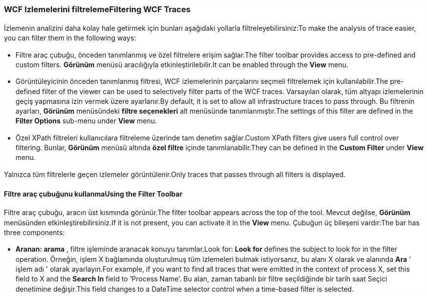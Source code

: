 ### <a name="filtering-wcf-traces"></a><span data-ttu-id="5d4fe-306">WCF Izlemelerini filtreleme</span><span class="sxs-lookup"><span data-stu-id="5d4fe-306">Filtering WCF Traces</span></span>

<span data-ttu-id="5d4fe-307">İzlemenin analizini daha kolay hale getirmek için bunları aşağıdaki yollarla filtreleyebilirsiniz:</span><span class="sxs-lookup"><span data-stu-id="5d4fe-307">To make the analysis of trace easier, you can filter them in the following ways:</span></span>

- <span data-ttu-id="5d4fe-308">Filtre araç çubuğu, önceden tanımlanmış ve özel filtrelere erişim sağlar.</span><span class="sxs-lookup"><span data-stu-id="5d4fe-308">The filter toolbar provides access to pre-defined and custom filters.</span></span> <span data-ttu-id="5d4fe-309">**Görünüm** menüsü aracılığıyla etkinleştirilebilir.</span><span class="sxs-lookup"><span data-stu-id="5d4fe-309">It can be enabled through the **View** menu.</span></span>

- <span data-ttu-id="5d4fe-310">Görüntüleyicinin önceden tanımlanmış filtresi, WCF izlemelerinin parçalarını seçmeli filtrelemek için kullanılabilir.</span><span class="sxs-lookup"><span data-stu-id="5d4fe-310">The pre-defined filter of the viewer can be used to selectively filter parts of the WCF traces.</span></span> <span data-ttu-id="5d4fe-311">Varsayılan olarak, tüm altyapı izlemelerinin geçiş yapmasına izin vermek üzere ayarlanır.</span><span class="sxs-lookup"><span data-stu-id="5d4fe-311">By default, it is set to allow all infrastructure traces to pass through.</span></span> <span data-ttu-id="5d4fe-312">Bu filtrenin ayarları, **Görünüm** menüsündeki **filtre seçenekleri** alt menüsünde tanımlanmıştır.</span><span class="sxs-lookup"><span data-stu-id="5d4fe-312">The settings of this filter are defined in the **Filter Options** sub-menu under **View** menu.</span></span>

- <span data-ttu-id="5d4fe-313">Özel XPath filtreleri kullanıcılara filtreleme üzerinde tam denetim sağlar.</span><span class="sxs-lookup"><span data-stu-id="5d4fe-313">Custom XPath filters give users full control over filtering.</span></span> <span data-ttu-id="5d4fe-314">Bunlar, **Görünüm** menüsü altında **özel filtre** içinde tanımlanabilir.</span><span class="sxs-lookup"><span data-stu-id="5d4fe-314">They can be defined in the **Custom Filter** under **View** menu.</span></span>

<span data-ttu-id="5d4fe-315">Yalnızca tüm filtrelerle geçen izlemeler görüntülenir.</span><span class="sxs-lookup"><span data-stu-id="5d4fe-315">Only traces that passes through all filters is displayed.</span></span>

#### <a name="using-the-filter-toolbar"></a><span data-ttu-id="5d4fe-316">Filtre araç çubuğunu kullanma</span><span class="sxs-lookup"><span data-stu-id="5d4fe-316">Using the Filter Toolbar</span></span>

<span data-ttu-id="5d4fe-317">Filtre araç çubuğu, aracın üst kısmında görünür.</span><span class="sxs-lookup"><span data-stu-id="5d4fe-317">The filter toolbar appears across the top of the tool.</span></span> <span data-ttu-id="5d4fe-318">Mevcut değilse, **Görünüm** menüsünden etkinleştirebilirsiniz.</span><span class="sxs-lookup"><span data-stu-id="5d4fe-318">If it is not present, you can activate it in the **View** menu.</span></span> <span data-ttu-id="5d4fe-319">Çubuğun üç bileşeni vardır:</span><span class="sxs-lookup"><span data-stu-id="5d4fe-319">The bar has three components:</span></span>

- <span data-ttu-id="5d4fe-320">**Aranan: arama** , filtre işleminde aranacak konuyu tanımlar.</span><span class="sxs-lookup"><span data-stu-id="5d4fe-320">Look for: **Look for** defines the subject to look for in the filter operation.</span></span> <span data-ttu-id="5d4fe-321">Örneğin, işlem X bağlamında oluşturulmuş tüm izlemeleri bulmak istiyorsanız, bu alanı X olarak ve alanında **Ara** ' işlem adı ' olarak ayarlayın.</span><span class="sxs-lookup"><span data-stu-id="5d4fe-321">For example, if you want to find all traces that were emitted in the context of process X, set this field to X and the **Search In** field to ‘Process Name’.</span></span> <span data-ttu-id="5d4fe-322">Bu alan, zaman tabanlı bir filtre seçildiğinde bir tarih saat Seçici denetimine değişir.</span><span class="sxs-lookup"><span data-stu-id="5d4fe-322">This field changes to a DateTime selector control when a time-based filter is selected.</span></span>
